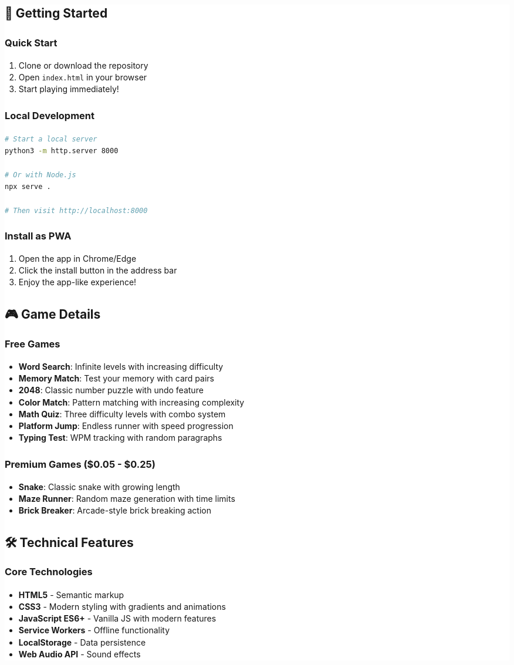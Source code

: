 ## 🚀 Getting Started

### Quick Start
1. Clone or download the repository
2. Open `index.html` in your browser
3. Start playing immediately!

### Local Development
```bash
# Start a local server
python3 -m http.server 8000

# Or with Node.js
npx serve .

# Then visit http://localhost:8000
```

### Install as PWA
1. Open the app in Chrome/Edge
2. Click the install button in the address bar
3. Enjoy the app-like experience!

## 🎮 Game Details

### Free Games
- **Word Search**: Infinite levels with increasing difficulty
- **Memory Match**: Test your memory with card pairs
- **2048**: Classic number puzzle with undo feature
- **Color Match**: Pattern matching with increasing complexity
- **Math Quiz**: Three difficulty levels with combo system
- **Platform Jump**: Endless runner with speed progression
- **Typing Test**: WPM tracking with random paragraphs

### Premium Games ($0.05 - $0.25)
- **Snake**: Classic snake with growing length
- **Maze Runner**: Random maze generation with time limits
- **Brick Breaker**: Arcade-style brick breaking action

## 🛠️ Technical Features

### Core Technologies
- **HTML5** - Semantic markup
- **CSS3** - Modern styling with gradients and animations
- **JavaScript ES6+** - Vanilla JS with modern features
- **Service Workers** - Offline functionality
- **LocalStorage** - Data persistence
- **Web Audio API** - Sound effects
